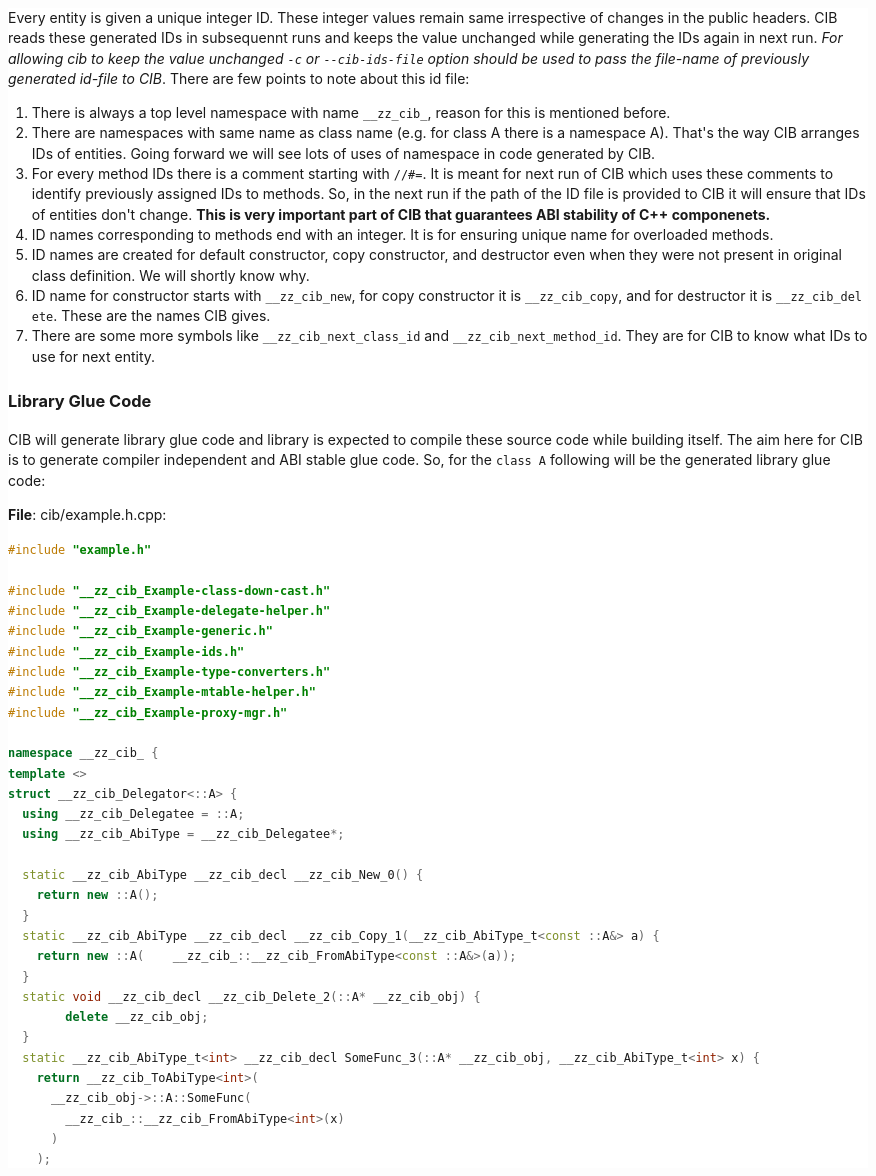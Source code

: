 Every entity is given a unique integer ID. These integer values remain same irrespective of changes in the public headers. CIB reads these generated IDs in subsequennt runs and keeps the value unchanged while generating the IDs again in next run. *For allowing cib to keep the value unchanged `-c` or `--cib-ids-file` option should be used to pass the file-name of previously generated id-file to CIB*.
There are few points to note about this id file:

1. There is always a top level namespace with name `__zz_cib_`, reason for this is mentioned before.
2. There are namespaces with same name as class name (e.g. for class A there is a namespace A). That's the way CIB arranges IDs of entities. Going forward we will see lots of uses of namespace in code generated by CIB.
3. For every method IDs there is a comment starting with `//#=`. It is meant for next run of CIB which uses these comments to identify previously assigned IDs to methods. So, in the next run if the path of the ID file is provided to CIB it will ensure that IDs of entities don't change. **This is very important part of CIB that guarantees ABI stability of C++ componenets.**
4. ID names corresponding to methods end with an integer. It is for ensuring unique name for overloaded methods.
5. ID names are created for default constructor, copy constructor, and destructor even when they were not present in original class definition. We will shortly know why.
6. ID name for constructor starts with `__zz_cib_new`, for copy constructor it is `__zz_cib_copy`, and for destructor it is `__zz_cib_delete`. These are the names CIB gives.
7. There are some more symbols like `__zz_cib_next_class_id` and `__zz_cib_next_method_id`. They are for CIB to know what IDs to use for next entity.

### Library Glue Code
CIB will generate library glue code and library is expected to compile these source code while building itself. The aim here for CIB is to generate compiler independent and ABI stable glue code. So, for the `class A` following will be the generated library glue code:

**File**: cib/example.h.cpp:

```c++
#include "example.h"

#include "__zz_cib_Example-class-down-cast.h"
#include "__zz_cib_Example-delegate-helper.h"
#include "__zz_cib_Example-generic.h"
#include "__zz_cib_Example-ids.h"
#include "__zz_cib_Example-type-converters.h"
#include "__zz_cib_Example-mtable-helper.h"
#include "__zz_cib_Example-proxy-mgr.h"

namespace __zz_cib_ {
template <>
struct __zz_cib_Delegator<::A> {
  using __zz_cib_Delegatee = ::A;
  using __zz_cib_AbiType = __zz_cib_Delegatee*;

  static __zz_cib_AbiType __zz_cib_decl __zz_cib_New_0() {
    return new ::A();
  }
  static __zz_cib_AbiType __zz_cib_decl __zz_cib_Copy_1(__zz_cib_AbiType_t<const ::A&> a) {
    return new ::A(    __zz_cib_::__zz_cib_FromAbiType<const ::A&>(a));
  }
  static void __zz_cib_decl __zz_cib_Delete_2(::A* __zz_cib_obj) {
        delete __zz_cib_obj;
  }
  static __zz_cib_AbiType_t<int> __zz_cib_decl SomeFunc_3(::A* __zz_cib_obj, __zz_cib_AbiType_t<int> x) {
    return __zz_cib_ToAbiType<int>(
      __zz_cib_obj->::A::SomeFunc(
        __zz_cib_::__zz_cib_FromAbiType<int>(x)
      )
    );
```